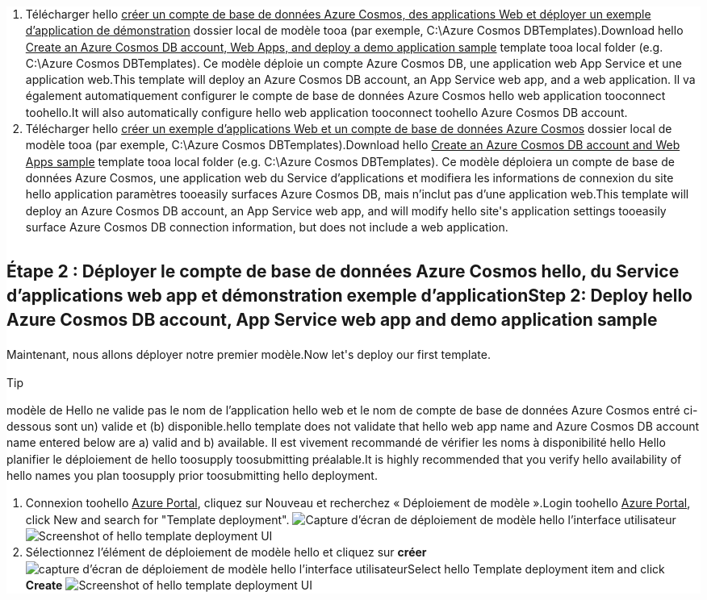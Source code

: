 1. <span data-ttu-id="db11b-118">Télécharger hello [créer un compte de base de données Azure Cosmos, des applications Web et déployer un exemple d’application de démonstration](https://portalcontent.blob.core.windows.net/samples/DocDBWebsiteTodo.json) dossier local de modèle tooa (par exemple, C:\Azure Cosmos DBTemplates).</span><span class="sxs-lookup"><span data-stu-id="db11b-118">Download hello [Create an Azure Cosmos DB account, Web Apps, and deploy a demo application sample](https://portalcontent.blob.core.windows.net/samples/DocDBWebsiteTodo.json) template tooa local folder (e.g. C:\Azure Cosmos DBTemplates).</span></span> <span data-ttu-id="db11b-119">Ce modèle déploie un compte Azure Cosmos DB, une application web App Service et une application web.</span><span class="sxs-lookup"><span data-stu-id="db11b-119">This template will deploy an Azure Cosmos DB account, an App Service web app, and a web application.</span></span>  <span data-ttu-id="db11b-120">Il va également automatiquement configurer le compte de base de données Azure Cosmos hello web application tooconnect toohello.</span><span class="sxs-lookup"><span data-stu-id="db11b-120">It will also automatically configure hello web application tooconnect toohello Azure Cosmos DB account.</span></span>
2. <span data-ttu-id="db11b-121">Télécharger hello [créer un exemple d’applications Web et un compte de base de données Azure Cosmos](https://portalcontent.blob.core.windows.net/samples/DocDBWebSite.json) dossier local de modèle tooa (par exemple, C:\Azure Cosmos DBTemplates).</span><span class="sxs-lookup"><span data-stu-id="db11b-121">Download hello [Create an Azure Cosmos DB account and Web Apps sample](https://portalcontent.blob.core.windows.net/samples/DocDBWebSite.json) template tooa local folder (e.g. C:\Azure Cosmos DBTemplates).</span></span> <span data-ttu-id="db11b-122">Ce modèle déploiera un compte de base de données Azure Cosmos, une application web du Service d’applications et modifiera les informations de connexion du site hello application paramètres tooeasily surfaces Azure Cosmos DB, mais n’inclut pas d’une application web.</span><span class="sxs-lookup"><span data-stu-id="db11b-122">This template will deploy an Azure Cosmos DB account, an App Service web app, and will modify hello site's application settings tooeasily surface Azure Cosmos DB connection information, but does not include a web application.</span></span>  

<a id="Build"></a>

## <a name="step-2-deploy-hello-azure-cosmos-db-account-app-service-web-app-and-demo-application-sample"></a><span data-ttu-id="db11b-123">Étape 2 : Déployer le compte de base de données Azure Cosmos hello, du Service d’applications web app et démonstration exemple d’application</span><span class="sxs-lookup"><span data-stu-id="db11b-123">Step 2: Deploy hello Azure Cosmos DB account, App Service web app and demo application sample</span></span>
<span data-ttu-id="db11b-124">Maintenant, nous allons déployer notre premier modèle.</span><span class="sxs-lookup"><span data-stu-id="db11b-124">Now let's deploy our first template.</span></span>

> [!TIP]
> <span data-ttu-id="db11b-125">modèle de Hello ne valide pas le nom de l’application hello web et le nom de compte de base de données Azure Cosmos entré ci-dessous sont un) valide et (b) disponible.</span><span class="sxs-lookup"><span data-stu-id="db11b-125">hello template does not validate that hello web app name and Azure Cosmos DB account name entered below are a) valid and b) available.</span></span>  <span data-ttu-id="db11b-126">Il est vivement recommandé de vérifier les noms à disponibilité hello Hello planifier le déploiement de hello toosupply toosubmitting préalable.</span><span class="sxs-lookup"><span data-stu-id="db11b-126">It is highly recommended that you verify hello availability of hello names you plan toosupply prior toosubmitting hello deployment.</span></span>
> 
> 

1. <span data-ttu-id="db11b-127">Connexion toohello [Azure Portal](https://portal.azure.com), cliquez sur Nouveau et recherchez « Déploiement de modèle ».</span><span class="sxs-lookup"><span data-stu-id="db11b-127">Login toohello [Azure Portal](https://portal.azure.com), click New and search for "Template deployment".</span></span>
    <span data-ttu-id="db11b-128">![Capture d’écran de déploiement de modèle hello l’interface utilisateur](./media/create-website/TemplateDeployment1.png)</span><span class="sxs-lookup"><span data-stu-id="db11b-128">![Screenshot of hello template deployment UI](./media/create-website/TemplateDeployment1.png)</span></span>
2. <span data-ttu-id="db11b-129">Sélectionnez l’élément de déploiement de modèle hello et cliquez sur **créer** ![capture d’écran de déploiement de modèle hello l’interface utilisateur](./media/create-website/TemplateDeployment2.png)</span><span class="sxs-lookup"><span data-stu-id="db11b-129">Select hello Template deployment item and click **Create** ![Screenshot of hello template deployment UI](./media/create-website/TemplateDeployment2.png)</span></span>